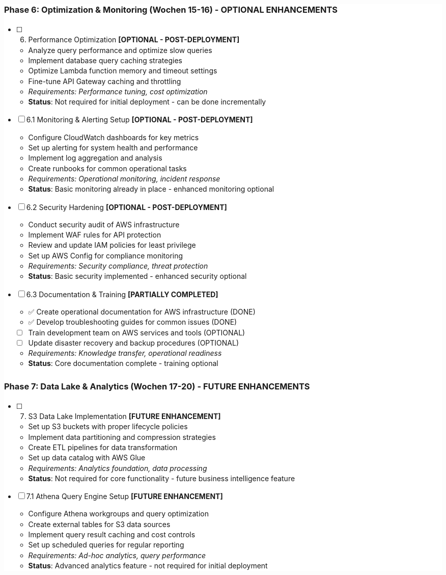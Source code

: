 ### Phase 6: Optimization & Monitoring (Wochen 15-16) - OPTIONAL ENHANCEMENTS

- [ ] 6. Performance Optimization **[OPTIONAL - POST-DEPLOYMENT]**
  - Analyze query performance and optimize slow queries
  - Implement database query caching strategies
  - Optimize Lambda function memory and timeout settings
  - Fine-tune API Gateway caching and throttling
  - _Requirements: Performance tuning, cost optimization_
  - **Status**: Not required for initial deployment - can be done incrementally

- [ ] 6.1 Monitoring & Alerting Setup **[OPTIONAL - POST-DEPLOYMENT]**
  - Configure CloudWatch dashboards for key metrics
  - Set up alerting for system health and performance
  - Implement log aggregation and analysis
  - Create runbooks for common operational tasks
  - _Requirements: Operational monitoring, incident response_
  - **Status**: Basic monitoring already in place - enhanced monitoring optional

- [ ] 6.2 Security Hardening **[OPTIONAL - POST-DEPLOYMENT]**
  - Conduct security audit of AWS infrastructure
  - Implement WAF rules for API protection
  - Review and update IAM policies for least privilege
  - Set up AWS Config for compliance monitoring
  - _Requirements: Security compliance, threat protection_
  - **Status**: Basic security implemented - enhanced security optional

- [ ] 6.3 Documentation & Training **[PARTIALLY COMPLETED]**
  - ✅ Create operational documentation for AWS infrastructure (DONE)
  - ✅ Develop troubleshooting guides for common issues (DONE)
  - [ ] Train development team on AWS services and tools (OPTIONAL)
  - [ ] Update disaster recovery and backup procedures (OPTIONAL)
  - _Requirements: Knowledge transfer, operational readiness_
  - **Status**: Core documentation complete - training optional

### Phase 7: Data Lake & Analytics (Wochen 17-20) - FUTURE ENHANCEMENTS

- [ ] 7. S3 Data Lake Implementation **[FUTURE ENHANCEMENT]**
  - Set up S3 buckets with proper lifecycle policies
  - Implement data partitioning and compression strategies
  - Create ETL pipelines for data transformation
  - Set up data catalog with AWS Glue
  - _Requirements: Analytics foundation, data processing_
  - **Status**: Not required for core functionality - future business intelligence feature

- [ ] 7.1 Athena Query Engine Setup **[FUTURE ENHANCEMENT]**
  - Configure Athena workgroups and query optimization
  - Create external tables for S3 data sources
  - Implement query result caching and cost controls
  - Set up scheduled queries for regular reporting
  - _Requirements: Ad-hoc analytics, query performance_
  - **Status**: Advanced analytics feature - not required for initial deployment
